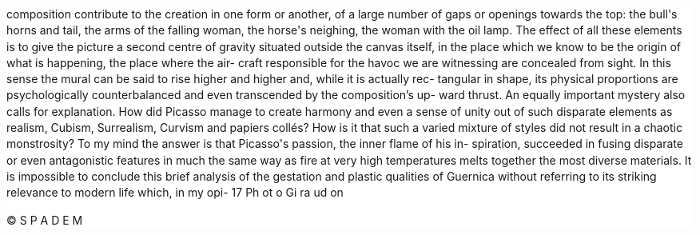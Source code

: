 composition contribute to the creation in 
one form or another, of a large number of 
gaps or openings towards the top: the bull's 
horns and tail, the arms of the falling 
woman, the horse's neighing, the woman 
with the oil lamp. 
The effect of all these elements is to give 
the picture a second centre of gravity 
situated outside the canvas itself, in the 
place which we know to be the origin of 
what is happening, the place where the air- 
craft responsible for the havoc we are 
witnessing are concealed from sight. In this 
sense the mural can be said to rise higher 
and higher and, while it is actually rec- 
tangular in shape, its physical proportions 
are psychologically counterbalanced and 
even transcended by the composition’s up- 
ward thrust. 
An equally important mystery also calls 
for explanation. How did Picasso manage to 
create harmony and even a sense of unity 
out of such disparate elements as realism, 
Cubism, Surrealism, Curvism and papiers 
collés? How is it that such a varied mixture 
of styles did not result in a chaotic 
monstrosity? To my mind the answer is that 
Picasso's passion, the inner flame of his in- 
spiration, succeeded in fusing disparate or 
even antagonistic features in much the same 
way as fire at very high temperatures melts 
together the most diverse materials. 
It is impossible to conclude this brief 
analysis of the gestation and plastic qualities 
of Guernica without referring to its striking 
relevance to modern life which, in my opi- 
17 
Ph
ot
o 
Gi
ra
ud
on
 
© 
S
P
A
D
E
M
 